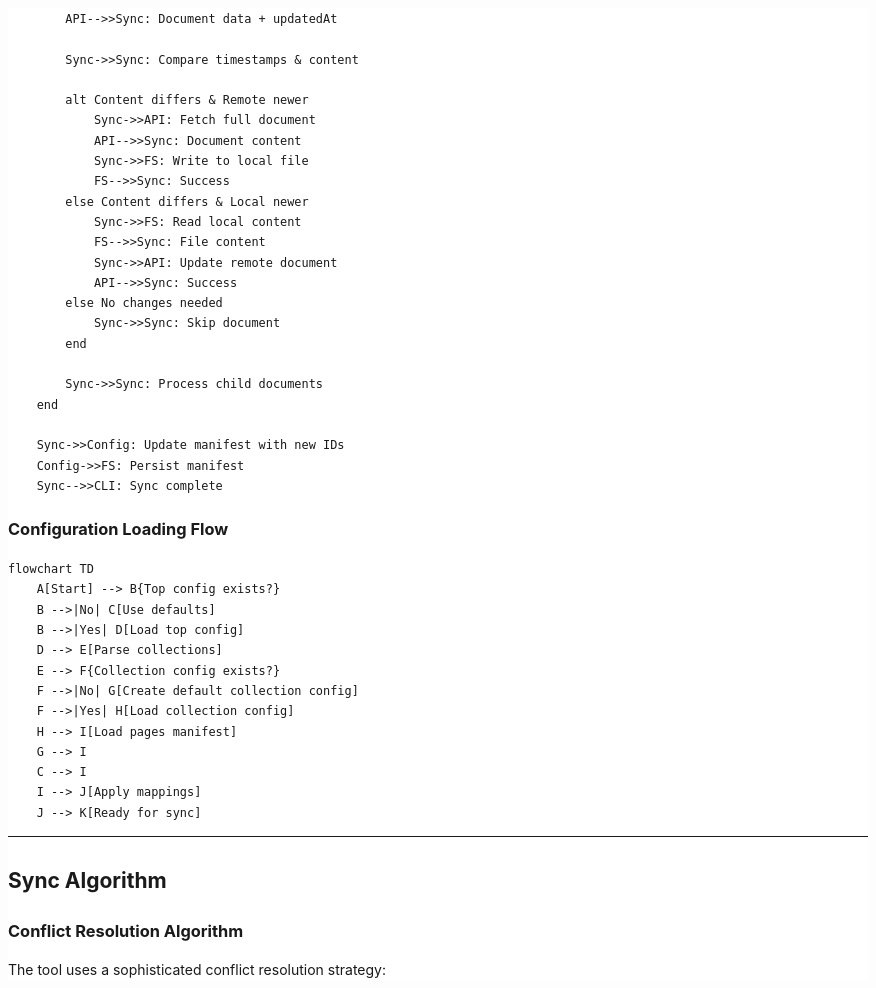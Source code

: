 ```mermaid
        API-->>Sync: Document data + updatedAt
        
        Sync->>Sync: Compare timestamps & content
        
        alt Content differs & Remote newer
            Sync->>API: Fetch full document
            API-->>Sync: Document content
            Sync->>FS: Write to local file
            FS-->>Sync: Success
        else Content differs & Local newer
            Sync->>FS: Read local content
            FS-->>Sync: File content
            Sync->>API: Update remote document
            API-->>Sync: Success
        else No changes needed
            Sync->>Sync: Skip document
        end
        
        Sync->>Sync: Process child documents
    end
    
    Sync->>Config: Update manifest with new IDs
    Config->>FS: Persist manifest
    Sync-->>CLI: Sync complete
```

### Configuration Loading Flow

```mermaid
flowchart TD
    A[Start] --> B{Top config exists?}
    B -->|No| C[Use defaults]
    B -->|Yes| D[Load top config]
    D --> E[Parse collections]
    E --> F{Collection config exists?}
    F -->|No| G[Create default collection config]
    F -->|Yes| H[Load collection config]
    H --> I[Load pages manifest]
    G --> I
    C --> I
    I --> J[Apply mappings]
    J --> K[Ready for sync]
```

---

## Sync Algorithm

### Conflict Resolution Algorithm

The tool uses a sophisticated conflict resolution strategy:
